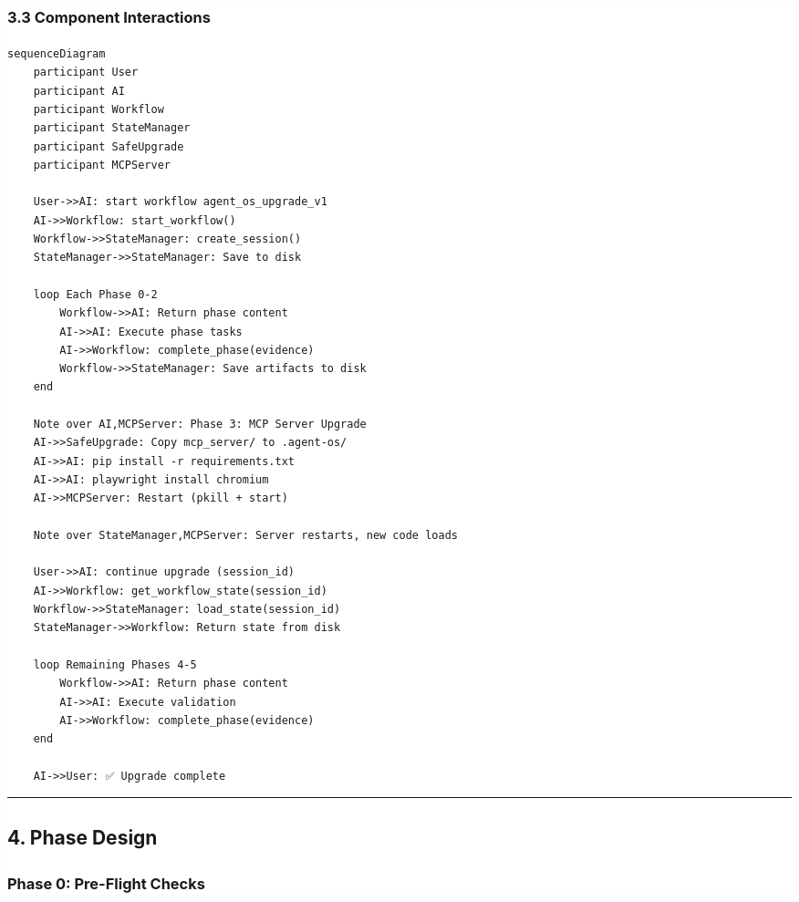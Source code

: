 ### 3.3 Component Interactions

```mermaid
sequenceDiagram
    participant User
    participant AI
    participant Workflow
    participant StateManager
    participant SafeUpgrade
    participant MCPServer

    User->>AI: start workflow agent_os_upgrade_v1
    AI->>Workflow: start_workflow()
    Workflow->>StateManager: create_session()
    StateManager->>StateManager: Save to disk
    
    loop Each Phase 0-2
        Workflow->>AI: Return phase content
        AI->>AI: Execute phase tasks
        AI->>Workflow: complete_phase(evidence)
        Workflow->>StateManager: Save artifacts to disk
    end
    
    Note over AI,MCPServer: Phase 3: MCP Server Upgrade
    AI->>SafeUpgrade: Copy mcp_server/ to .agent-os/
    AI->>AI: pip install -r requirements.txt
    AI->>AI: playwright install chromium
    AI->>MCPServer: Restart (pkill + start)
    
    Note over StateManager,MCPServer: Server restarts, new code loads
    
    User->>AI: continue upgrade (session_id)
    AI->>Workflow: get_workflow_state(session_id)
    Workflow->>StateManager: load_state(session_id)
    StateManager->>Workflow: Return state from disk
    
    loop Remaining Phases 4-5
        Workflow->>AI: Return phase content
        AI->>AI: Execute validation
        AI->>Workflow: complete_phase(evidence)
    end
    
    AI->>User: ✅ Upgrade complete
```

---

## 4. Phase Design

### Phase 0: Pre-Flight Checks

